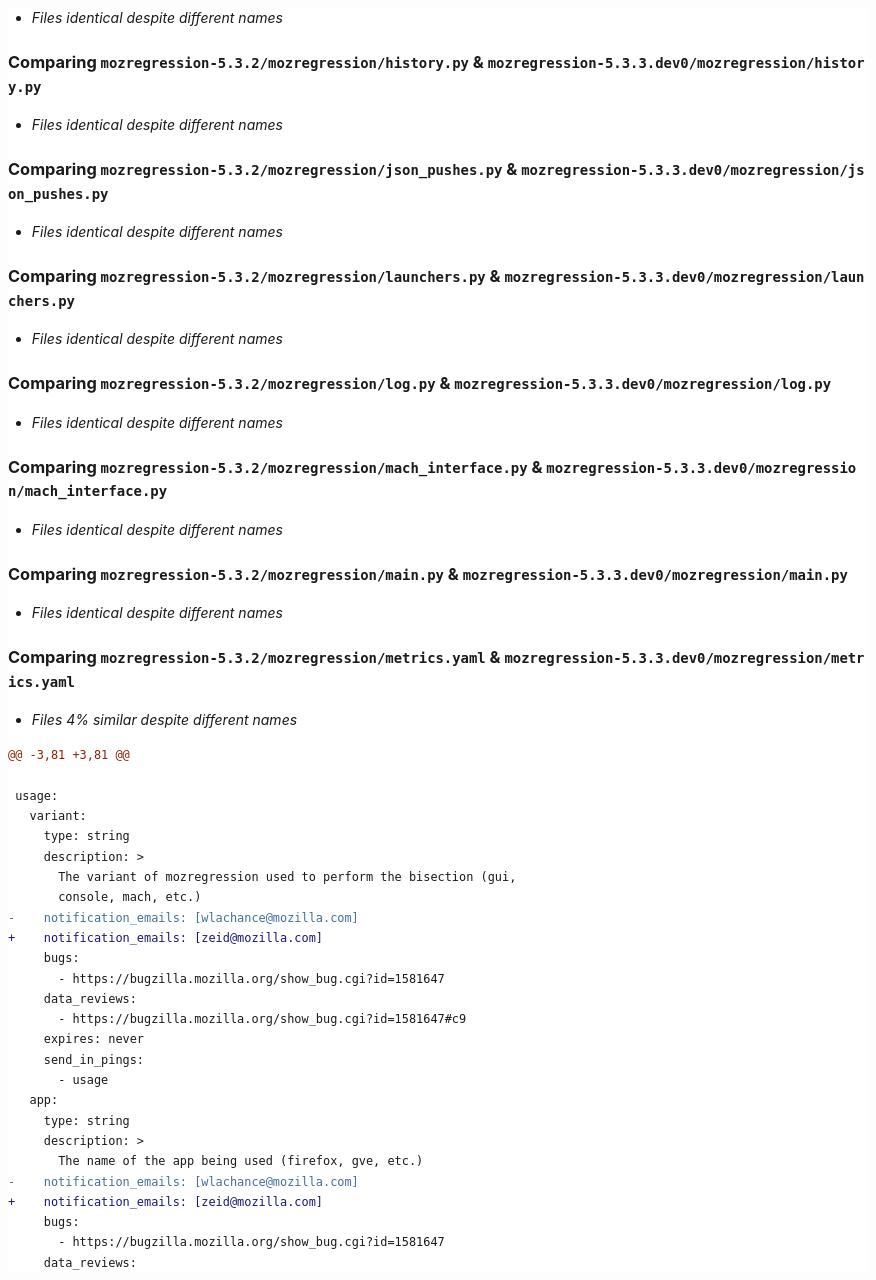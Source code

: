  * *Files identical despite different names*

### Comparing `mozregression-5.3.2/mozregression/history.py` & `mozregression-5.3.3.dev0/mozregression/history.py`

 * *Files identical despite different names*

### Comparing `mozregression-5.3.2/mozregression/json_pushes.py` & `mozregression-5.3.3.dev0/mozregression/json_pushes.py`

 * *Files identical despite different names*

### Comparing `mozregression-5.3.2/mozregression/launchers.py` & `mozregression-5.3.3.dev0/mozregression/launchers.py`

 * *Files identical despite different names*

### Comparing `mozregression-5.3.2/mozregression/log.py` & `mozregression-5.3.3.dev0/mozregression/log.py`

 * *Files identical despite different names*

### Comparing `mozregression-5.3.2/mozregression/mach_interface.py` & `mozregression-5.3.3.dev0/mozregression/mach_interface.py`

 * *Files identical despite different names*

### Comparing `mozregression-5.3.2/mozregression/main.py` & `mozregression-5.3.3.dev0/mozregression/main.py`

 * *Files identical despite different names*

### Comparing `mozregression-5.3.2/mozregression/metrics.yaml` & `mozregression-5.3.3.dev0/mozregression/metrics.yaml`

 * *Files 4% similar despite different names*

```diff
@@ -3,81 +3,81 @@
 
 usage:
   variant:
     type: string
     description: >
       The variant of mozregression used to perform the bisection (gui,
       console, mach, etc.)
-    notification_emails: [wlachance@mozilla.com]
+    notification_emails: [zeid@mozilla.com]
     bugs:
       - https://bugzilla.mozilla.org/show_bug.cgi?id=1581647
     data_reviews:
       - https://bugzilla.mozilla.org/show_bug.cgi?id=1581647#c9
     expires: never
     send_in_pings:
       - usage
   app:
     type: string
     description: >
       The name of the app being used (firefox, gve, etc.)
-    notification_emails: [wlachance@mozilla.com]
+    notification_emails: [zeid@mozilla.com]
     bugs:
       - https://bugzilla.mozilla.org/show_bug.cgi?id=1581647
     data_reviews:
```